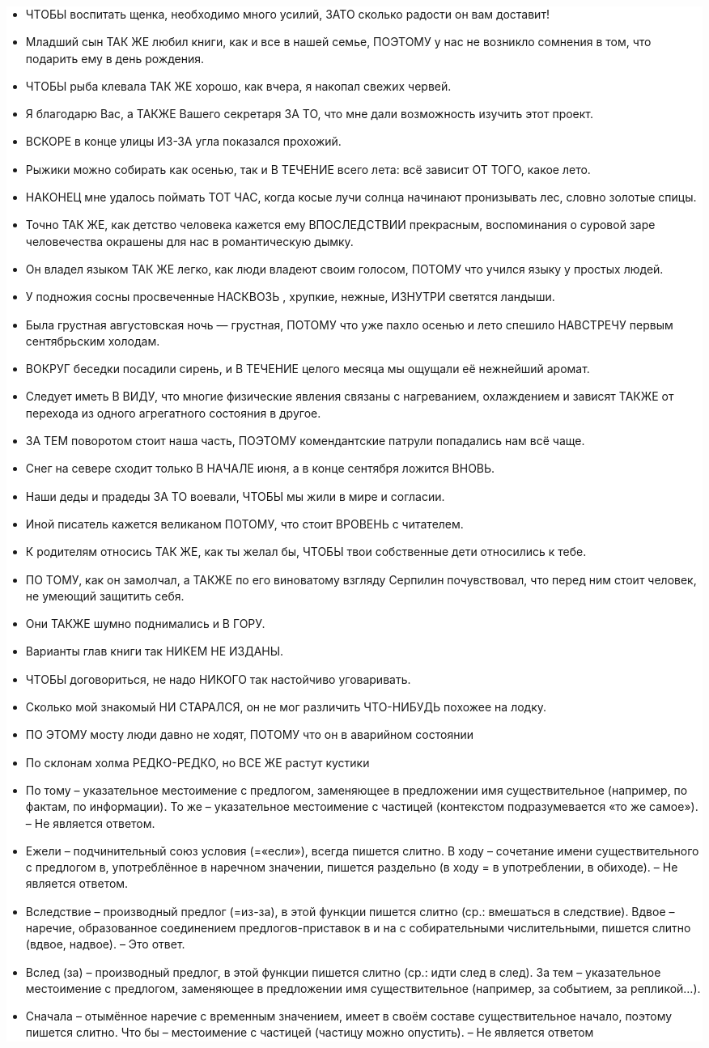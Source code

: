 
* ЧТОБЫ воспитать щенка, необходимо много усилий, ЗАТО сколько радости он вам доставит!
* Младший сын ТАК ЖЕ любил книги, как и все в нашей семье, ПОЭТОМУ у нас не возникло сомнения в том, что подарить ему в день рождения.
* ЧТОБЫ рыба клевала ТАК ЖЕ хорошо, как вчера, я накопал свежих червей.
* Я благодарю Вас, а ТАКЖЕ Вашего секретаря ЗА ТО, что мне дали возможность изучить этот проект.
* ВСКОРЕ в конце улицы ИЗ-ЗА угла показался прохожий.

* Рыжики можно собирать как осенью, так и В ТЕЧЕНИЕ всего лета: всё зависит ОТ ТОГО, какое лето.
* НАКОНЕЦ мне удалось поймать ТОТ ЧАС, когда косые лучи солнца начинают пронизывать лес, словно золотые спицы.
* Точно ТАК ЖЕ, как детство человека кажется ему ВПОСЛЕДСТВИИ прекрасным, воспоминания о суровой заре человечества окрашены для нас в романтическую дымку.
* Он владел языком ТАК ЖЕ легко, как люди владеют своим голосом, ПОТОМУ что учился языку у простых людей.
* У подножия сосны просвеченные НАСКВОЗЬ , хрупкие, нежные, ИЗНУТРИ светятся ландыши.


* Была грустная августовская ночь — грустная, ПОТОМУ что уже пахло осенью и лето спешило НАВСТРЕЧУ первым сентябрьским холодам.
* ВОКРУГ беседки посадили сирень, и В ТЕЧЕНИЕ целого месяца мы ощущали её нежнейший аромат.
* Следует иметь В ВИДУ, что многие физические явления связаны с нагреванием, охлаждением и зависят ТАКЖЕ от перехода из одного агрегатного состояния в другое.
* ЗА ТЕМ поворотом стоит наша часть, ПОЭТОМУ комендантские патрули попадались нам всё чаще.
* Снег на севере сходит только В НАЧАЛЕ июня, а в конце сентября ложится ВНОВЬ.
 

* Наши деды и прадеды ЗА ТО воевали, ЧТОБЫ мы жили в мире и согласии.
* Иной писатель кажется великаном ПОТОМУ, что стоит ВРОВЕНЬ с читателем.
* К родителям относись ТАК ЖЕ, как ты желал бы, ЧТОБЫ твои собственные дети относились к тебе.
* ПО ТОМУ, как он замолчал, а ТАКЖЕ по его виноватому взгляду Серпилин почувствовал, что перед ним стоит человек, не умеющий защитить себя.
* Они ТАКЖЕ шумно поднимались и В ГОРУ.

* Варианты глав книги так НИКЕМ НЕ ИЗДАНЫ.
* ЧТОБЫ договориться, не надо НИКОГО так настойчиво уговаривать.
* Сколько мой знакомый НИ СТАРАЛСЯ, он не мог различить ЧТО-НИБУДЬ похожее на лодку.
* ПО ЭТОМУ мосту люди давно не ходят, ПОТОМУ что он в аварийном состоянии
* По склонам холма РЕДКО-РЕДКО, но ВСЕ ЖЕ растут кустики 

* По тому – указательное местоимение с предлогом, заменяющее в предложении имя существительное (например, по фактам, по информации). То же – указательное местоимение с частицей (контекстом подразумевается «то же самое»). – Не является ответом.
* Ежели – подчинительный союз условия (=«если»), всегда пишется слитно. В ходу – сочетание имени существительного с предлогом в, употреблённое в наречном значении, пишется раздельно (в ходу = в употреблении, в обиходе). – Не является ответом.
* Вследствие – производный предлог (=из-за), в этой функции пишется слитно (ср.: вмешаться в следствие). Вдвое – наречие, образованное соединением предлогов-приставок в и на с собирательными числительными, пишется слитно (вдвое, надвое). – Это ответ.
* Вслед (за) – производный предлог, в этой функции пишется слитно (ср.: идти след в след). За тем – указательное местоимение с предлогом, заменяющее в предложении имя существительное (например, за событием, за репликой…).
* Сначала – отымённое наречие с временным значением, имеет в своём составе существительное начало, поэтому пишется слитно. Что бы – местоимение с частицей (частицу можно опустить). – Не является ответом
